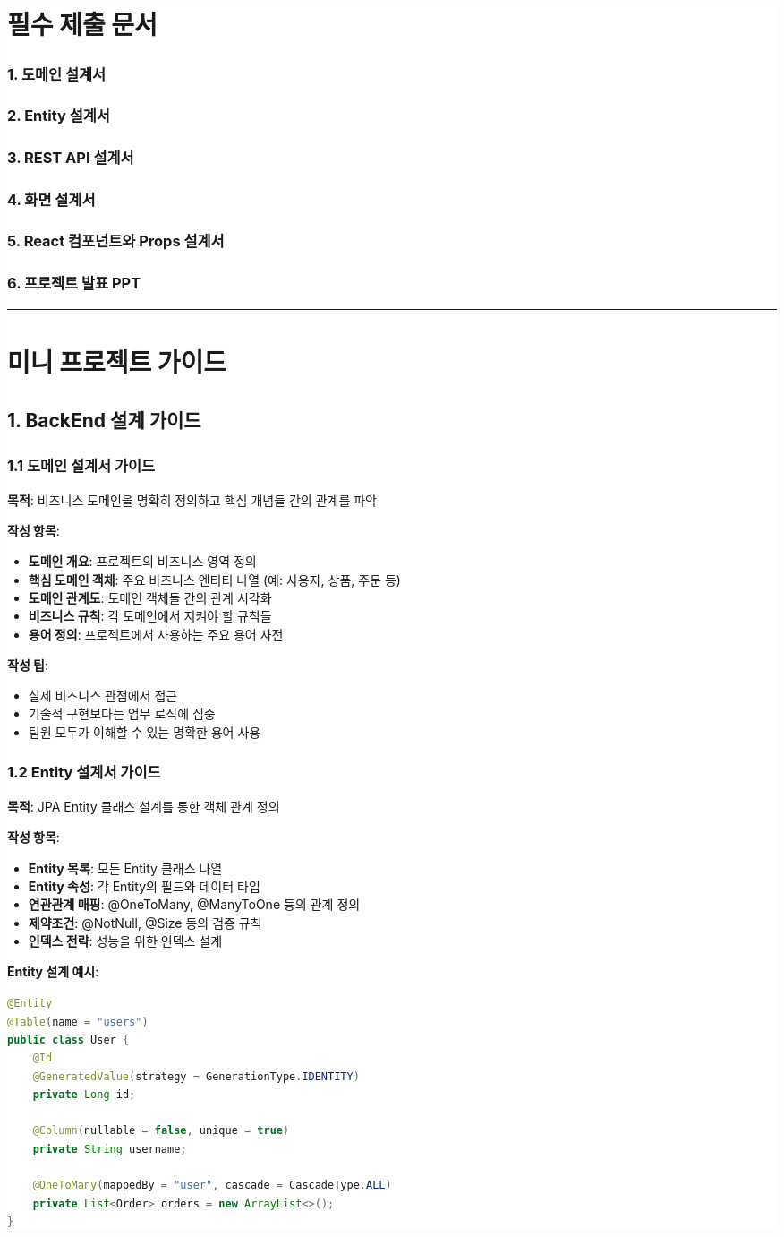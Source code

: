 # 필수 제출 문서
### 1. 도메인 설계서
### 2. Entity 설계서
### 3. REST API 설계서
### 4. 화면 설계서
### 5. React 컴포넌트와 Props 설계서
### 6. 프로젝트 발표 PPT 
---

# 미니 프로젝트 가이드

## 1. BackEnd 설계 가이드

### 1.1 도메인 설계서 가이드

**목적**: 비즈니스 도메인을 명확히 정의하고 핵심 개념들 간의 관계를 파악

**작성 항목**:
- **도메인 개요**: 프로젝트의 비즈니스 영역 정의
- **핵심 도메인 객체**: 주요 비즈니스 엔티티 나열 (예: 사용자, 상품, 주문 등)
- **도메인 관계도**: 도메인 객체들 간의 관계 시각화
- **비즈니스 규칙**: 각 도메인에서 지켜야 할 규칙들
- **용어 정의**: 프로젝트에서 사용하는 주요 용어 사전

**작성 팁**:
- 실제 비즈니스 관점에서 접근
- 기술적 구현보다는 업무 로직에 집중
- 팀원 모두가 이해할 수 있는 명확한 용어 사용

### 1.2 Entity 설계서 가이드

**목적**: JPA Entity 클래스 설계를 통한 객체 관계 정의

**작성 항목**:
- **Entity 목록**: 모든 Entity 클래스 나열
- **Entity 속성**: 각 Entity의 필드와 데이터 타입
- **연관관계 매핑**: @OneToMany, @ManyToOne 등의 관계 정의
- **제약조건**: @NotNull, @Size 등의 검증 규칙
- **인덱스 전략**: 성능을 위한 인덱스 설계

**Entity 설계 예시**:
```java
@Entity
@Table(name = "users")
public class User {
    @Id
    @GeneratedValue(strategy = GenerationType.IDENTITY)
    private Long id;
    
    @Column(nullable = false, unique = true)
    private String username;
    
    @OneToMany(mappedBy = "user", cascade = CascadeType.ALL)
    private List<Order> orders = new ArrayList<>();
}
```
